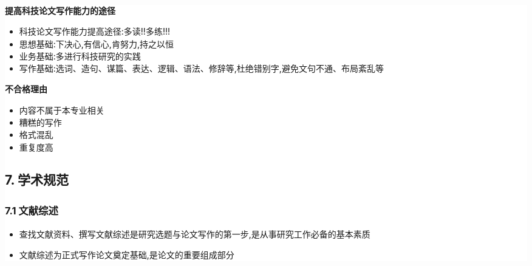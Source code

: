 **提高科技论文写作能力的途径**

+ 科技论文写作能力提高途径:多读!!多练!!!
+ 思想基础:下决心,有信心,肯努力,持之以恒
+ 业务基础:多进行科技研究的实践
+ 写作基础:选词、造句、谋篇、表达、逻辑、语法、修辞等,杜绝错别字,避免文句不通、布局紊乱等

**不合格理由**

+ 内容不属于本专业相关
+ 糟糕的写作
+ 格式混乱
+ 重复度高



## 7. 学术规范

### 7.1 文献综述

+ 查找文献资料、撰写文献综述是研究选题与论文写作的第一步,是从事研究工作必备的基本素质

+ 文献综述为正式写作论文奠定基础,是论文的重要组成部分